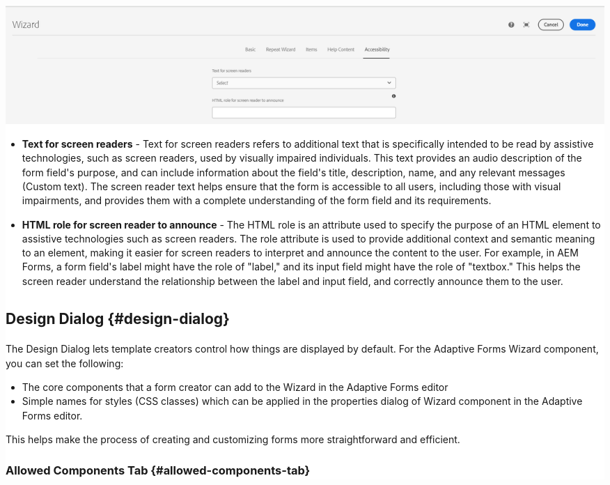 ![Accessibilty tab](/help/adaptive-forms/assets/wizard_accessibiltytab.png)

-   **Text for screen readers** - Text for screen readers refers to additional text that is specifically intended to be read by assistive technologies, such as screen readers, used by visually impaired individuals. This text provides an audio description of the form field's purpose, and can include information about the field's title, description, name, and any relevant messages (Custom text). The screen reader text helps ensure that the form is accessible to all users, including those with visual impairments, and provides them with a complete understanding of the form field and its requirements. 

-   **HTML role for screen reader to announce** - The HTML role is an attribute used to specify the purpose of an HTML element to assistive technologies such as screen readers. The role attribute is used to provide additional context and semantic meaning to an element, making it easier for screen readers to interpret and announce the content to the user. For example, in AEM Forms, a form field's label might have the role of "label," and its input field might have the role of "textbox." This helps the screen reader understand the relationship between the label and input field, and correctly announce them to the user.


## Design Dialog {#design-dialog} 

The Design Dialog lets template creators control how things are displayed by default. For the Adaptive Forms Wizard component, you can set the following:

- The core components that a form creator can add to the Wizard in the Adaptive Forms editor
- Simple names for styles (CSS classes) which can be applied in the properties dialog  of Wizard component in the Adaptive Forms editor.

This helps make the process of creating and customizing forms more straightforward and efficient.

### Allowed Components Tab {#allowed-components-tab}
